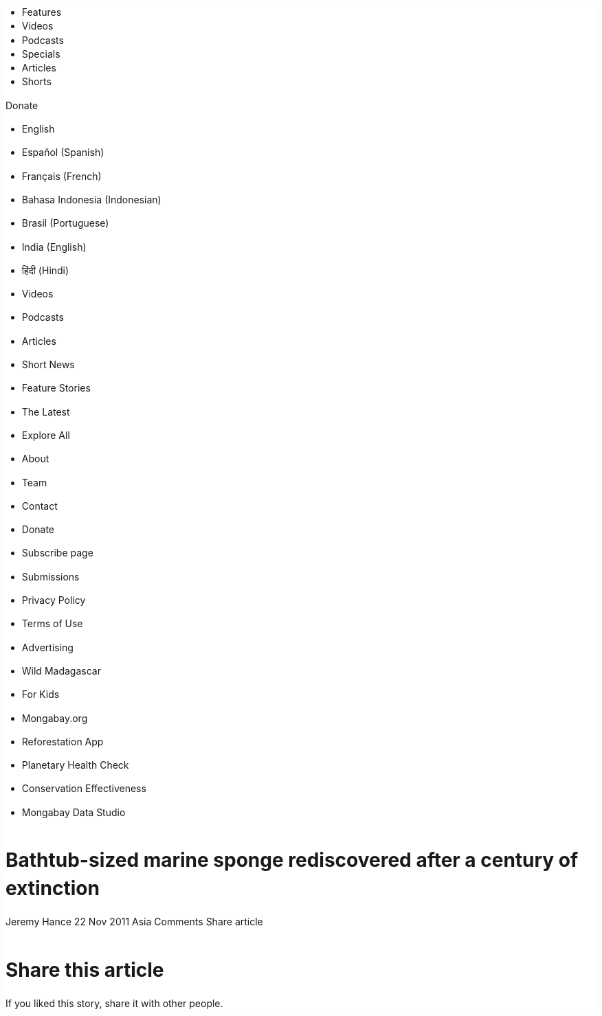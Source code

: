 [](https://news.mongabay.com)[](https://news.mongabay.com)
  * Features
  * Videos
  * Podcasts
  * Specials
  * Articles
  * Shorts

Donate [](https://news.mongabay.com/?s=)
  * English
  * Español (Spanish)
  * Français (French)
  * Bahasa Indonesia (Indonesian)
  * Brasil (Portuguese)
  * India (English)
  * हिंदी (Hindi)


  * Videos
  * Podcasts
  * Articles
  * Short News
  * Feature Stories
  * The Latest
  * Explore All


  * About
  * Team
  * Contact


  * Donate
  * Subscribe page
  * Submissions


  * Privacy Policy
  * Terms of Use
  * Advertising


  * Wild Madagascar
  * For Kids
  * Mongabay.org
  * Reforestation App


  * Planetary Health Check
  * Conservation Effectiveness
  * Mongabay Data Studio


# Bathtub-sized marine sponge rediscovered after a century of extinction

Jeremy Hance
22 Nov 2011 Asia
Comments Share article
# Share this article
If you liked this story, share it with other people.